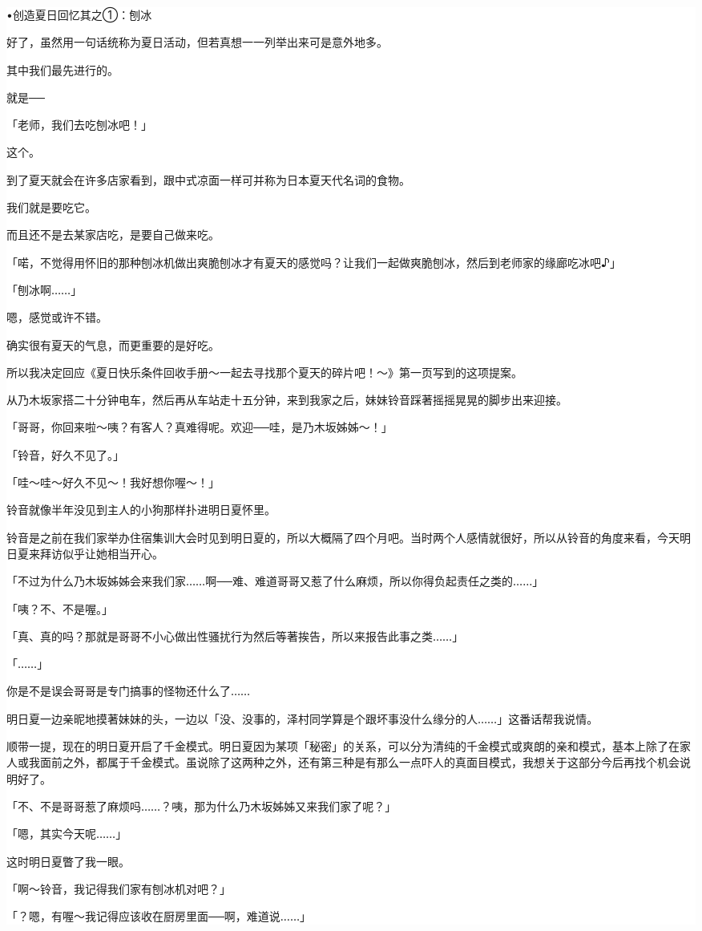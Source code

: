 •创造夏日回忆其之①：刨冰

好了，虽然用一句话统称为夏日活动，但若真想一一列举出来可是意外地多。

其中我们最先进行的。

就是──

「老师，我们去吃刨冰吧！」

这个。

到了夏天就会在许多店家看到，跟中式凉面一样可并称为日本夏天代名词的食物。

我们就是要吃它。

而且还不是去某家店吃，是要自己做来吃。

「喏，不觉得用怀旧的那种刨冰机做出爽脆刨冰才有夏天的感觉吗？让我们一起做爽脆刨冰，然后到老师家的缘廊吃冰吧♪」

「刨冰啊……」

嗯，感觉或许不错。

确实很有夏天的气息，而更重要的是好吃。

所以我决定回应《夏日快乐条件回收手册～一起去寻找那个夏天的碎片吧！～》第一页写到的这项提案。

从乃木坂家搭二十分钟电车，然后再从车站走十五分钟，来到我家之后，妹妹铃音踩著摇摇晃晃的脚步出来迎接。

「哥哥，你回来啦～咦？有客人？真难得呢。欢迎──哇，是乃木坂姊姊～！」

「铃音，好久不见了。」

「哇～哇～好久不见～！我好想你喔～！」

铃音就像半年没见到主人的小狗那样扑进明日夏怀里。

铃音是之前在我们家举办住宿集训大会时见到明日夏的，所以大概隔了四个月吧。当时两个人感情就很好，所以从铃音的角度来看，今天明日夏来拜访似乎让她相当开心。

「不过为什么乃木坂姊姊会来我们家……啊──难、难道哥哥又惹了什么麻烦，所以你得负起责任之类的……」

「咦？不、不是喔。」

「真、真的吗？那就是哥哥不小心做出性骚扰行为然后等著挨告，所以来报告此事之类……」

「……」

你是不是误会哥哥是专门搞事的怪物还什么了……

明日夏一边亲昵地摸著妹妹的头，一边以「没、没事的，泽村同学算是个跟坏事没什么缘分的人……」这番话帮我说情。

顺带一提，现在的明日夏开启了千金模式。明日夏因为某项「秘密」的关系，可以分为清纯的千金模式或爽朗的亲和模式，基本上除了在家人或我面前之外，都属于千金模式。虽说除了这两种之外，还有第三种是有那么一点吓人的真面目模式，我想关于这部分今后再找个机会说明好了。

「不、不是哥哥惹了麻烦吗……？咦，那为什么乃木坂姊姊又来我们家了呢？」

「嗯，其实今天呢……」

这时明日夏瞥了我一眼。

「啊～铃音，我记得我们家有刨冰机对吧？」

「？嗯，有喔～我记得应该收在厨房里面──啊，难道说……」
